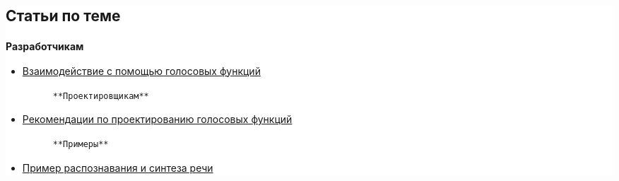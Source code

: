 ```CSharp
```

## <span id="related_topics"></span>Статьи по теме


**Разработчикам**
* [Взаимодействие с помощью голосовых функций](speech-interactions.md)
            
          
            **Проектировщикам**
* [Рекомендации по проектированию голосовых функций](https://msdn.microsoft.com/library/windows/apps/dn596121)
            
          
            **Примеры**
* [Пример распознавания и синтеза речи](http://go.microsoft.com/fwlink/p/?LinkID=619897)
 

 









